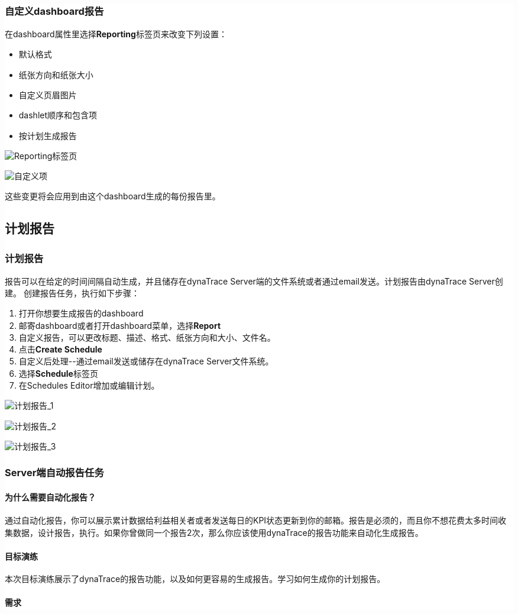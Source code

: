 ### 自定义dashboard报告

在dashboard属性里选择**Reporting**标签页来改变下列设置：

- 默认格式

- 纸张方向和纸张大小

- 自定义页眉图片

- dashlet顺序和包含项

- 按计划生成报告

![Reporting标签页](http://pic.yupoo.com/east4ming_v/FhuFqY65/medium.jpg)

![自定义项](http://pic.yupoo.com/east4ming_v/FhuGlt9I/medium.jpg)

这些变更将会应用到由这个dashboard生成的每份报告里。

## 计划报告

### 计划报告

报告可以在给定的时间间隔自动生成，并且储存在dynaTrace Server端的文件系统或者通过email发送。计划报告由dynaTrace Server创建。
创建报告任务，执行如下步骤：

1. 打开你想要生成报告的dashboard
2. 邮寄dashboard或者打开dashboard菜单，选择**Report**
3. 自定义报告，可以更改标题、描述、格式、纸张方向和大小、文件名。
4. 点击**Create Schedule**
5. 自定义后处理--通过email发送或储存在dynaTrace Server文件系统。
6. 选择**Schedule**标签页
7. 在Schedules Editor增加或编辑计划。

![计划报告_1](http://pic.yupoo.com/east4ming_v/FhuKKVdo/medium.jpg)

![计划报告_2](http://pic.yupoo.com/east4ming_v/FhuKM5hh/medium.jpg)

![计划报告_3](http://pic.yupoo.com/east4ming_v/FhuKKZ7B/medium.jpg)

### Server端自动报告任务

#### 为什么需要自动化报告？

通过自动化报告，你可以展示累计数据给利益相关者或者发送每日的KPI状态更新到你的邮箱。报告是必须的，而且你不想花费太多时间收集数据，设计报告，执行。如果你曾做同一个报告2次，那么你应该使用dynaTrace的报告功能来自动化生成报告。

#### 目标演练

本次目标演练展示了dynaTrace的报告功能，以及如何更容易的生成报告。学习如何生成你的计划报告。

#### 需求
